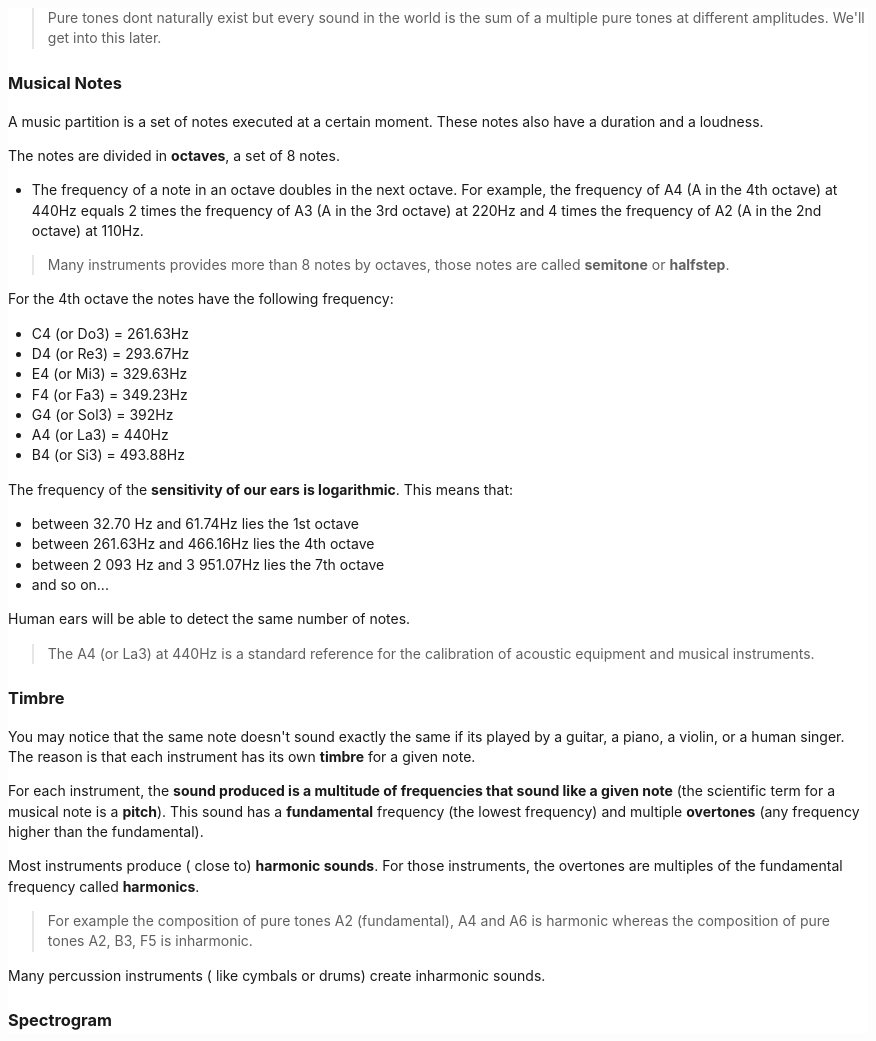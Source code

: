 > Pure tones dont naturally exist but every sound in the world is the sum of a multiple pure tones at different amplitudes. We'll get into this later.

### Musical Notes

A music partition is a set of notes executed at a certain moment. These notes also have a duration and a loudness.

The notes are divided in **octaves**, a set of 8 notes.

- The frequency of a note in an octave doubles in the next octave. For example, the frequency of A4 (A in the 4th octave) at 440Hz equals 2 times the frequency of A3 (A in the 3rd octave) at 220Hz and 4 times the frequency of A2 (A in the 2nd octave) at 110Hz.

> Many instruments provides more than 8 notes by octaves, those notes are called **semitone** or **halfstep**.

For the 4th octave the notes have the following frequency:

- C4 (or Do3) = 261.63Hz
- D4 (or Re3) = 293.67Hz
- E4 (or Mi3) = 329.63Hz
- F4 (or Fa3) = 349.23Hz
- G4 (or Sol3) = 392Hz
- A4 (or La3) = 440Hz
- B4 (or Si3) = 493.88Hz

The frequency of the **sensitivity of our ears is logarithmic**. This means that:

- between 32.70 Hz and 61.74Hz lies the 1st octave
- between 261.63Hz and 466.16Hz lies the 4th octave
- between 2 093 Hz and 3 951.07Hz lies the 7th octave
- and so on...

Human ears will be able to detect the same number of notes.

> The A4 (or La3) at 440Hz is a standard reference for the calibration of acoustic equipment and musical instruments.

### Timbre

You may notice that the same note doesn't sound exactly the same if its played by a guitar, a piano, a violin, or a human singer. The reason is that each instrument has its own **timbre** for a given note.

For each instrument, the **sound produced is a multitude of frequencies that sound like a given note** (the scientific term for a musical note is a **pitch**). This sound has a **fundamental** frequency (the lowest frequency) and multiple **overtones** (any frequency higher than the fundamental).

Most instruments produce ( close to) **harmonic sounds**. For those instruments, the overtones are multiples of the fundamental frequency called **harmonics**.

> For example the composition of pure tones A2 (fundamental), A4 and A6 is harmonic whereas the composition of pure tones A2, B3, F5 is inharmonic.

Many percussion instruments ( like cymbals or drums) create inharmonic sounds.

### Spectrogram
